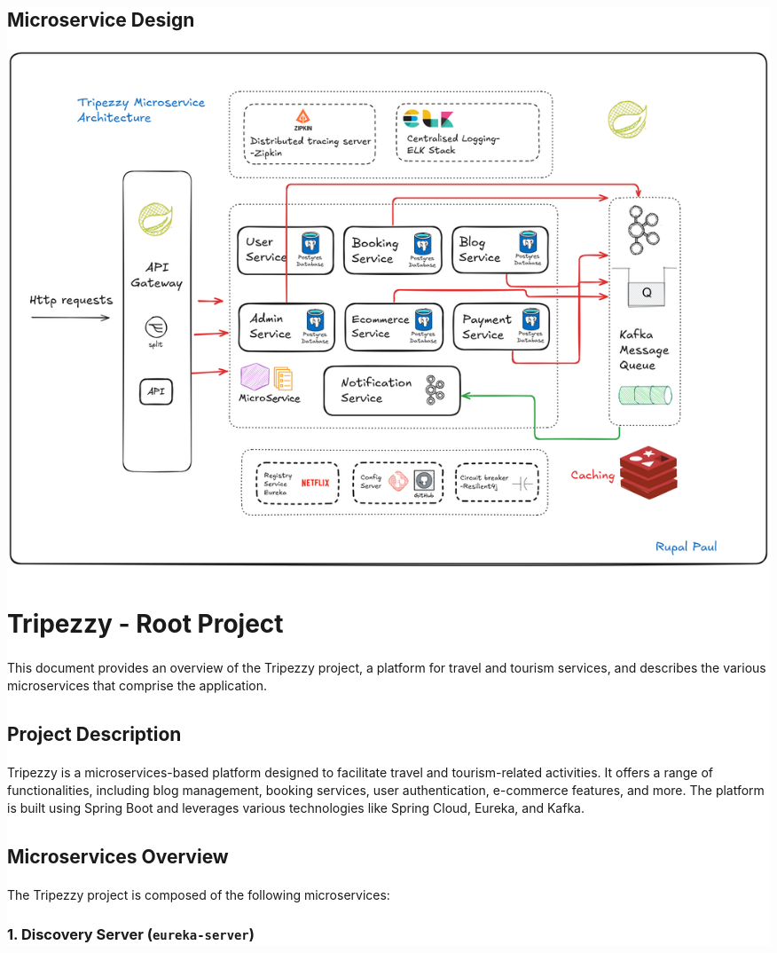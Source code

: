 ## Microservice Design
![LLD](/images/Tripezzy.excalidraw.png)

# Tripezzy - Root Project

This document provides an overview of the Tripezzy project, a platform for travel and tourism services, and describes the various microservices that comprise the application.

## Project Description

Tripezzy is a microservices-based platform designed to facilitate travel and tourism-related activities. It offers a range of functionalities, including blog management, booking services, user authentication, e-commerce features, and more. The platform is built using Spring Boot and leverages various technologies like Spring Cloud, Eureka, and Kafka.

## Microservices Overview

The Tripezzy project is composed of the following microservices:

### 1. Discovery Server (`eureka-server`)
